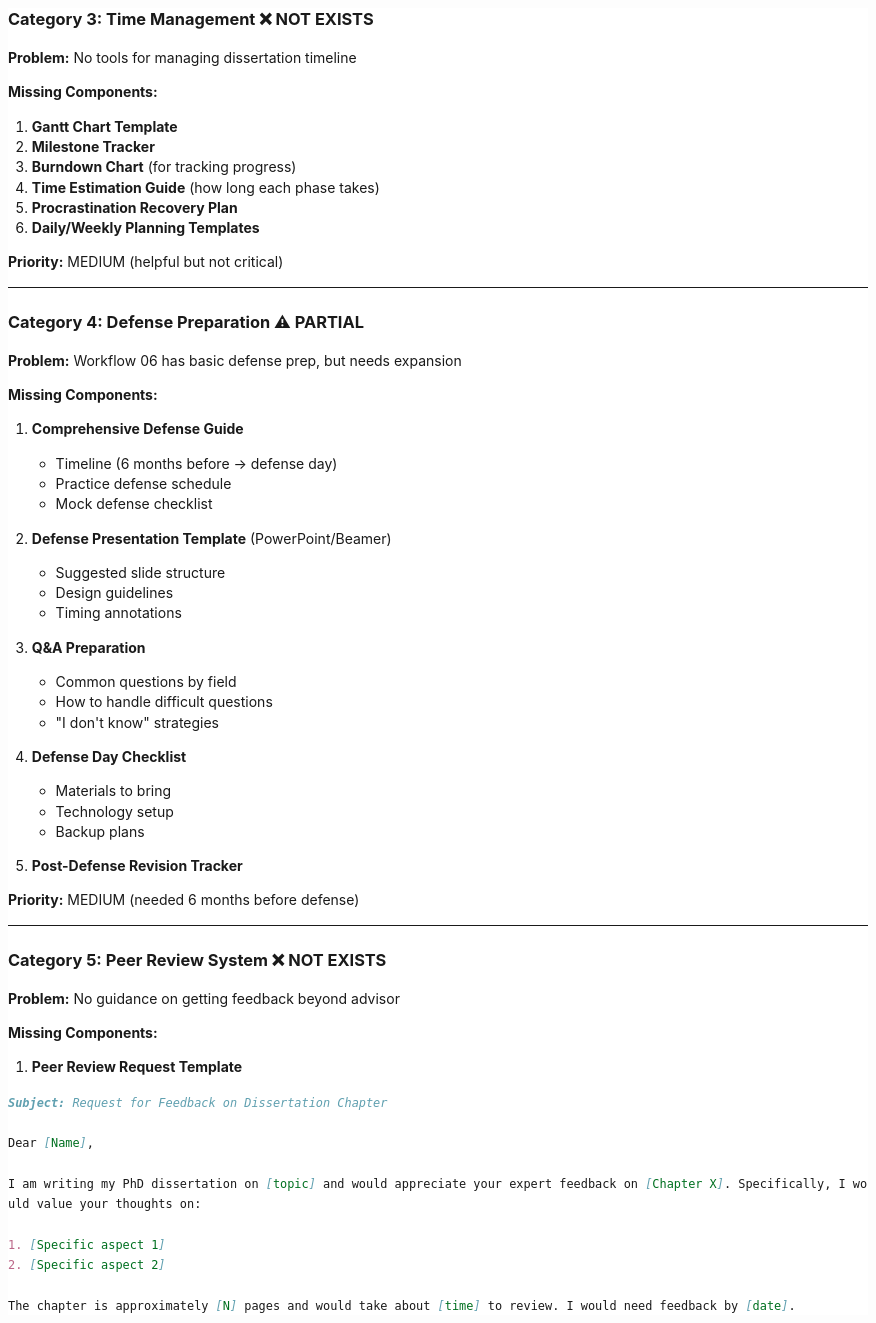 ### Category 3: Time Management ❌ **NOT EXISTS**

**Problem:** No tools for managing dissertation timeline

**Missing Components:**

1. **Gantt Chart Template**
2. **Milestone Tracker**
3. **Burndown Chart** (for tracking progress)
4. **Time Estimation Guide** (how long each phase takes)
5. **Procrastination Recovery Plan**
6. **Daily/Weekly Planning Templates**

**Priority:** MEDIUM (helpful but not critical)

---

### Category 4: Defense Preparation ⚠️ **PARTIAL**

**Problem:** Workflow 06 has basic defense prep, but needs expansion

**Missing Components:**

1. **Comprehensive Defense Guide**
   - Timeline (6 months before → defense day)
   - Practice defense schedule
   - Mock defense checklist

2. **Defense Presentation Template** (PowerPoint/Beamer)
   - Suggested slide structure
   - Design guidelines
   - Timing annotations

3. **Q&A Preparation**
   - Common questions by field
   - How to handle difficult questions
   - "I don't know" strategies

4. **Defense Day Checklist**
   - Materials to bring
   - Technology setup
   - Backup plans

5. **Post-Defense Revision Tracker**

**Priority:** MEDIUM (needed 6 months before defense)

---

### Category 5: Peer Review System ❌ **NOT EXISTS**

**Problem:** No guidance on getting feedback beyond advisor

**Missing Components:**

1. **Peer Review Request Template**
```markdown
Subject: Request for Feedback on Dissertation Chapter

Dear [Name],

I am writing my PhD dissertation on [topic] and would appreciate your expert feedback on [Chapter X]. Specifically, I would value your thoughts on:

1. [Specific aspect 1]
2. [Specific aspect 2]

The chapter is approximately [N] pages and would take about [time] to review. I would need feedback by [date].

```